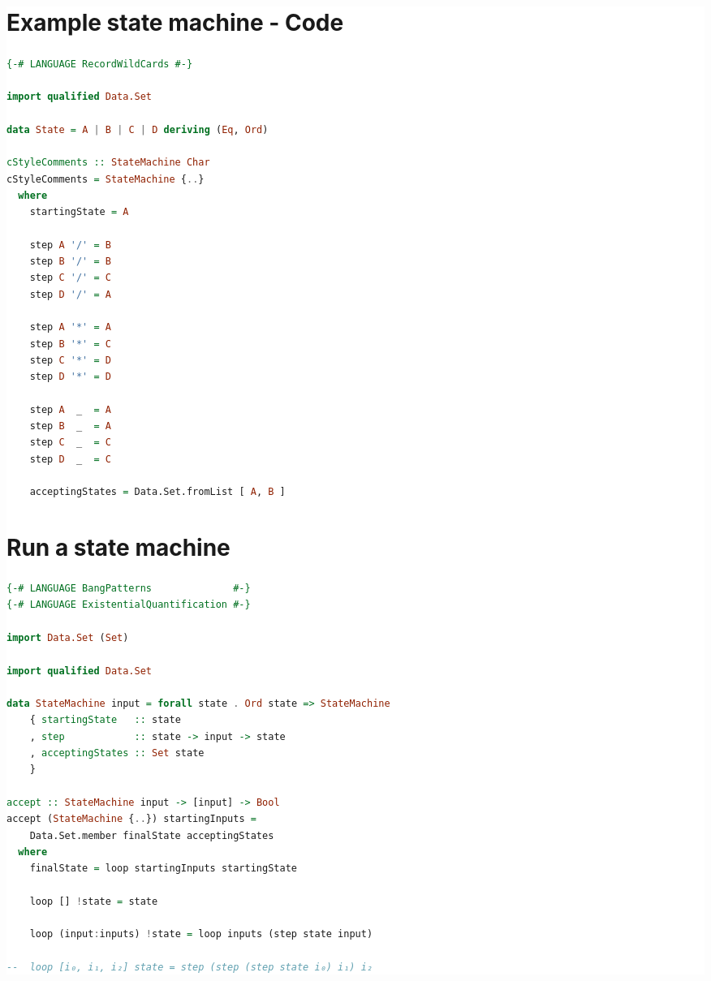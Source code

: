 # Example state machine - Code

```haskell
{-# LANGUAGE RecordWildCards #-}

import qualified Data.Set

data State = A | B | C | D deriving (Eq, Ord)

cStyleComments :: StateMachine Char
cStyleComments = StateMachine {..}
  where
    startingState = A

    step A '/' = B
    step B '/' = B
    step C '/' = C
    step D '/' = A

    step A '*' = A
    step B '*' = C
    step C '*' = D
    step D '*' = D

    step A  _  = A
    step B  _  = A
    step C  _  = C
    step D  _  = C

    acceptingStates = Data.Set.fromList [ A, B ]
```

# Run a state machine

```haskell
{-# LANGUAGE BangPatterns              #-}
{-# LANGUAGE ExistentialQuantification #-}

import Data.Set (Set)

import qualified Data.Set

data StateMachine input = forall state . Ord state => StateMachine
    { startingState   :: state
    , step            :: state -> input -> state
    , acceptingStates :: Set state
    }

accept :: StateMachine input -> [input] -> Bool
accept (StateMachine {..}) startingInputs = 
    Data.Set.member finalState acceptingStates
  where
    finalState = loop startingInputs startingState

    loop [] !state = state

    loop (input:inputs) !state = loop inputs (step state input)

--  loop [i₀, i₁, i₂] state = step (step (step state i₀) i₁) i₂
```
